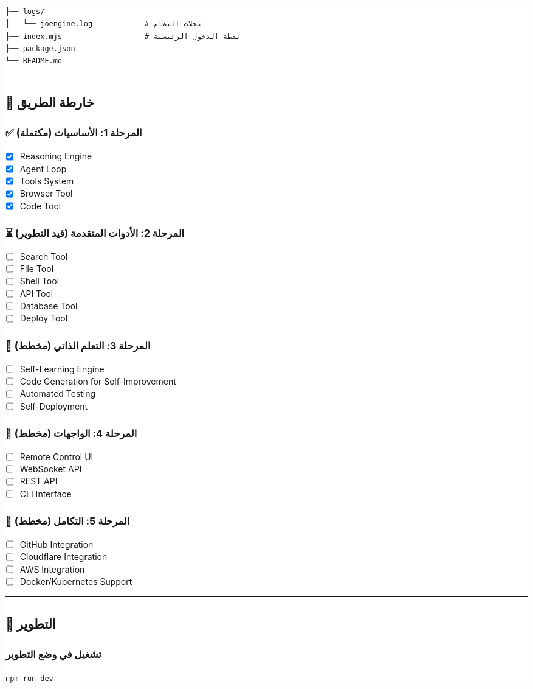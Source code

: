 ```
├── logs/
│   └── joengine.log            # سجلات النظام
├── index.mjs                   # نقطة الدخول الرئيسية
├── package.json
└── README.md
```

---

## 🎯 خارطة الطريق

### ✅ المرحلة 1: الأساسيات (مكتملة)
- [x] Reasoning Engine
- [x] Agent Loop
- [x] Tools System
- [x] Browser Tool
- [x] Code Tool

### ⏳ المرحلة 2: الأدوات المتقدمة (قيد التطوير)
- [ ] Search Tool
- [ ] File Tool
- [ ] Shell Tool
- [ ] API Tool
- [ ] Database Tool
- [ ] Deploy Tool

### 📅 المرحلة 3: التعلم الذاتي (مخطط)
- [ ] Self-Learning Engine
- [ ] Code Generation for Self-Improvement
- [ ] Automated Testing
- [ ] Self-Deployment

### 📅 المرحلة 4: الواجهات (مخطط)
- [ ] Remote Control UI
- [ ] WebSocket API
- [ ] REST API
- [ ] CLI Interface

### 📅 المرحلة 5: التكامل (مخطط)
- [ ] GitHub Integration
- [ ] Cloudflare Integration
- [ ] AWS Integration
- [ ] Docker/Kubernetes Support

---

## 🔧 التطوير

### تشغيل في وضع التطوير
```bash
npm run dev
```
